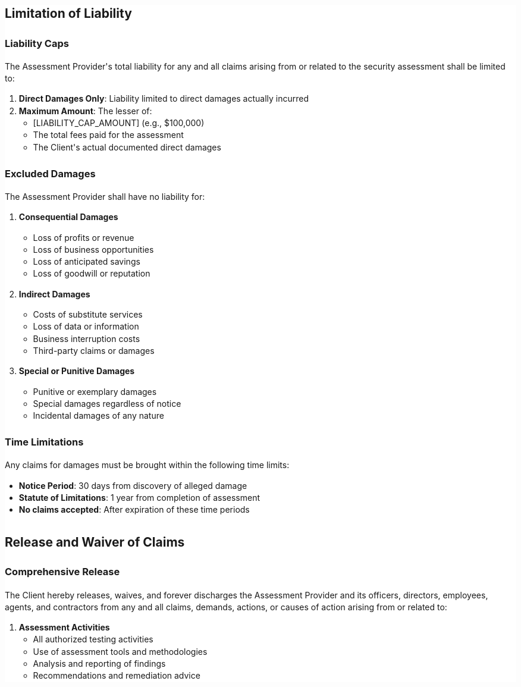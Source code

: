## Limitation of Liability

### Liability Caps
The Assessment Provider's total liability for any and all claims arising from or related to the security assessment shall be limited to:

1. **Direct Damages Only**: Liability limited to direct damages actually incurred
2. **Maximum Amount**: The lesser of:
   - [LIABILITY_CAP_AMOUNT] (e.g., $100,000)
   - The total fees paid for the assessment
   - The Client's actual documented direct damages

### Excluded Damages
The Assessment Provider shall have no liability for:

1. **Consequential Damages**
   - Loss of profits or revenue
   - Loss of business opportunities
   - Loss of anticipated savings
   - Loss of goodwill or reputation

2. **Indirect Damages**
   - Costs of substitute services
   - Loss of data or information
   - Business interruption costs
   - Third-party claims or damages

3. **Special or Punitive Damages**
   - Punitive or exemplary damages
   - Special damages regardless of notice
   - Incidental damages of any nature

### Time Limitations
Any claims for damages must be brought within the following time limits:
- **Notice Period**: 30 days from discovery of alleged damage
- **Statute of Limitations**: 1 year from completion of assessment
- **No claims accepted**: After expiration of these time periods

## Release and Waiver of Claims

### Comprehensive Release
The Client hereby releases, waives, and forever discharges the Assessment Provider and its officers, directors, employees, agents, and contractors from any and all claims, demands, actions, or causes of action arising from or related to:

1. **Assessment Activities**
   - All authorized testing activities
   - Use of assessment tools and methodologies
   - Analysis and reporting of findings
   - Recommendations and remediation advice
